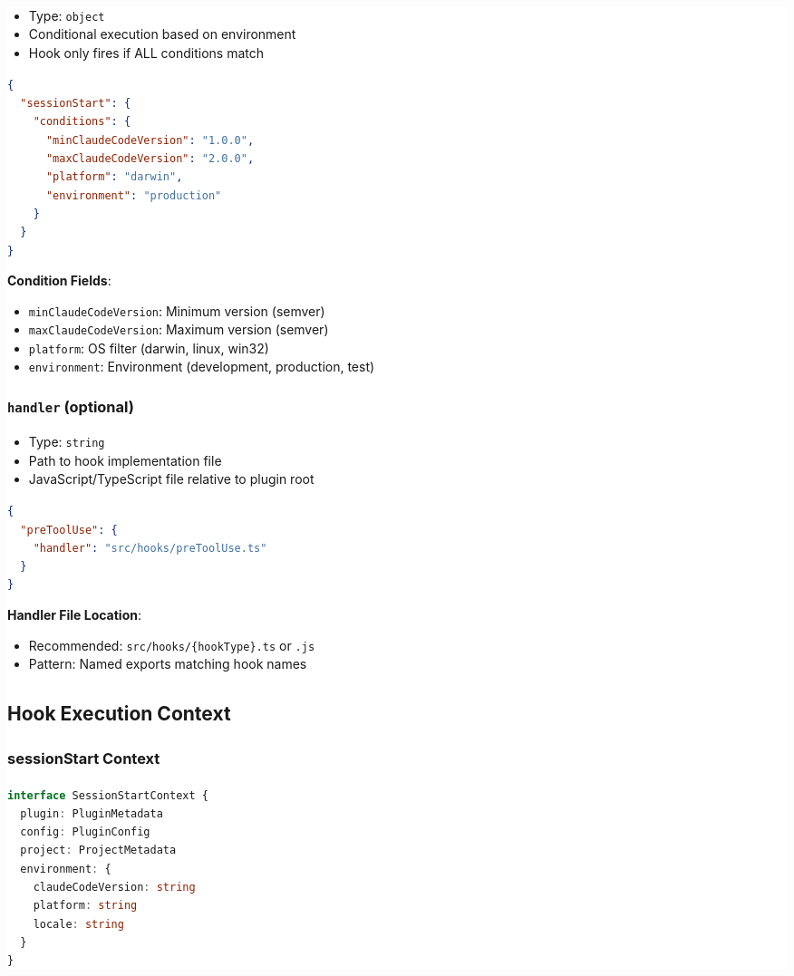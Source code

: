 - Type: `object`
- Conditional execution based on environment
- Hook only fires if ALL conditions match

```json
{
  "sessionStart": {
    "conditions": {
      "minClaudeCodeVersion": "1.0.0",
      "maxClaudeCodeVersion": "2.0.0",
      "platform": "darwin",
      "environment": "production"
    }
  }
}
```

**Condition Fields**:
- `minClaudeCodeVersion`: Minimum version (semver)
- `maxClaudeCodeVersion`: Maximum version (semver)
- `platform`: OS filter (darwin, linux, win32)
- `environment`: Environment (development, production, test)

### `handler` (optional)

- Type: `string`
- Path to hook implementation file
- JavaScript/TypeScript file relative to plugin root

```json
{
  "preToolUse": {
    "handler": "src/hooks/preToolUse.ts"
  }
}
```

**Handler File Location**:
- Recommended: `src/hooks/{hookType}.ts` or `.js`
- Pattern: Named exports matching hook names

## Hook Execution Context

### sessionStart Context

```typescript
interface SessionStartContext {
  plugin: PluginMetadata
  config: PluginConfig
  project: ProjectMetadata
  environment: {
    claudeCodeVersion: string
    platform: string
    locale: string
  }
}
```
